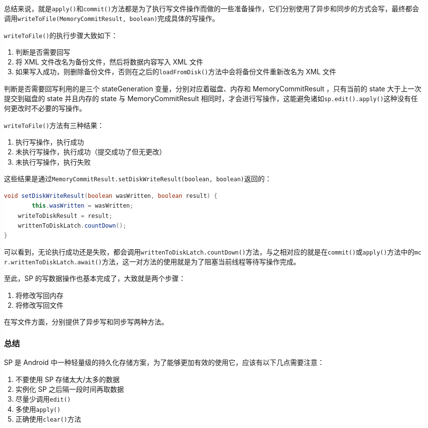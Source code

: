 总结来说，就是`apply()`和`commit()`方法都是为了执行写文件操作而做的一些准备操作，它们分别使用了异步和同步的方式会写，最终都会调用`writeToFile(MemoryCommitResult, boolean)`完成具体的写操作。

`writeToFile()`的执行步骤大致如下：

1.  判断是否需要回写
2.  将 XML 文件改名为备份文件，然后将数据内容写入 XML 文件
3.  如果写入成功，则删除备份文件，否则在之后的`loadFromDisk()`方法中会将备份文件重新改名为 XML 文件

判断是否需要回写利用的是三个 stateGeneration 变量，分别对应着磁盘、内存和 MemoryCommitResult ，只有当前的 state 大于上一次提交到磁盘的 state 并且内存的 state 与 MemoryCommitResult 相同时，才会进行写操作，这能避免诸如`sp.edit().apply()`这种没有任何更改时不必要的写操作。

`writeToFile()`方法有三种结果：

1.  执行写操作，执行成功
2.  未执行写操作，执行成功（提交成功了但无更改）
3.  未执行写操作，执行失败

这些结果是通过`MemoryCommitResult.setDiskWriteResult(boolean, boolean)`返回的：

```java
void setDiskWriteResult(boolean wasWritten, boolean result) {
        this.wasWritten = wasWritten;
    writeToDiskResult = result;
    writtenToDiskLatch.countDown();
}
```

可以看到，无论执行成功还是失败，都会调用`writtenToDiskLatch.countDown()`方法，与之相对应的就是在`commit()`或`apply()`方法中的`mcr.writtenToDiskLatch.await()`方法，这一对方法的使用就是为了阻塞当前线程等待写操作完成。

至此，SP 的写数据操作也基本完成了，大致就是两个步骤：

1.  将修改写回内存
2.  将修改写回文件

在写文件方面，分别提供了异步写和同步写两种方法。

### 总结

SP 是 Android 中一种轻量级的持久化存储方案，为了能够更加有效的使用它，应该有以下几点需要注意：

1.  不要使用 SP 存储太大/太多的数据
2.  实例化 SP 之后隔一段时间再取数据
3.  尽量少调用`edit()`
4.  多使用`apply()`
5.  正确使用`clear()`方法